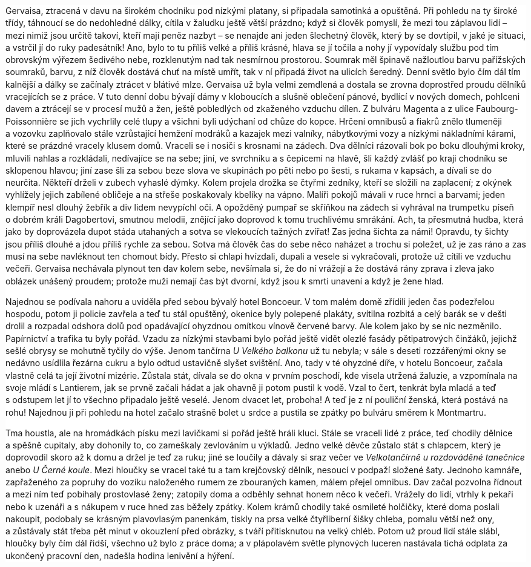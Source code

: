 Gervaisa, ztracená v davu na širokém chodníku pod nízkými platany, si připadala samotinká a opuštěná. Při pohledu na ty široké třídy, táhnoucí se do nedohledné dálky, cítila v žaludku ještě větší prázdno; když si člověk pomyslí, že mezi tou záplavou lidí – mezi nimiž jsou určitě takoví, kteří mají peněz nazbyt – se nenajde ani jeden šlechetný člověk, který by se dovtípil, v jaké je situaci, a vstrčil jí do ruky padesátník! Ano, bylo to tu příliš velké a příliš krásné, hlava se jí točila a nohy jí vypovídaly službu pod tím obrovským výřezem šedivého nebe, rozklenutým nad tak nesmírnou prostorou. Soumrak měl špinavě nažloutlou barvu pařížských soumraků, barvu, z níž člověk dostává chuť na místě umřít, tak v ní připadá život na ulicích šeredný. Denní světlo bylo čím dál tím kalnější a dálky se začínaly ztrácet v blátivé mlze. Gervaisa už byla velmi zemdlená a dostala se zrovna doprostřed proudu dělníků vracejících se z práce. V tuto denní dobu bývají dámy v kloboucích a slušně oblečení pánové, bydlící v nových domech, pohlceni davem a ztrácejí se v procesí mužů a žen, ještě pobledlých od zkaženého vzduchu dílen. Z bulváru Magenta a z ulice Faubourg-Poissonnière se jich vychrlily celé tlupy a všichni byli udýchaní od chůze do kopce. Hrčení omnibusů a fiakrů znělo tlumeněji a vozovku zaplňovalo stále vzrůstající hemžení modráků a kazajek mezi valníky, nábytkovými vozy a nízkými nákladními kárami, které se prázdné vracely klusem domů. Vraceli se i nosiči s krosnami na zádech. Dva dělníci rázovali bok po boku dlouhými kroky, mluvili nahlas a rozkládali, nedívajíce se na sebe; jiní, ve svrchníku a s čepicemi na hlavě, šli každý zvlášť po kraji chodníku se sklopenou hlavou; jiní zase šli za sebou beze slova ve skupinách po pěti nebo po šesti, s rukama v kapsách, a dívali se do neurčita. Někteří drželi v zubech vyhaslé dýmky. Kolem projela drožka se čtyřmi zedníky, kteří se složili na zaplacení; z okýnek vyhlížely jejich zabílené obličeje a na střeše poskakovaly kbelíky na vápno. Malíři pokojů mávali v ruce hrnci a barvami; jeden klempíř nesl dlouhý žebřík a div lidem nevypíchl oči. A opožděný pumpař se skříňkou na zádech si vyhrával na trumpetku píseň o dobrém králi Dagobertovi, smutnou melodii, znějící jako doprovod k tomu truchlivému smrákání. Ach, ta přesmutná hudba, která jako by doprovázela dupot stáda utahaných a sotva se vlekoucích tažných zvířat! Zas jedna šichta za námi! Opravdu, ty šichty jsou příliš dlouhé a jdou příliš rychle za sebou. Sotva má člověk čas do sebe něco naházet a trochu si poležet, už je zas ráno a zas musí na sebe navléknout ten chomout bídy. Přesto si chlapi hvízdali, dupali a vesele si vykračovali, protože už cítili ve vzduchu večeři. Gervaisa nechávala plynout ten dav kolem sebe, nevšímala si, že do ní vrážejí a že dostává rány zprava i zleva jako oblázek unášený proudem; protože muži nemají čas být dvorní, když jsou k smrti unavení a když je žene hlad.

Najednou se podívala nahoru a uviděla před sebou bývalý hotel Boncoeur. V tom malém domě zřídili jeden čas podezřelou hospodu, potom ji policie zavřela a teď tu stál opuštěný, okenice byly polepené plakáty, svítilna rozbitá a celý barák se v dešti drolil a rozpadal odshora dolů pod opadávající ohyzdnou omítkou vínově červené barvy. Ale kolem jako by se nic nezměnilo. Papírnictví a trafika tu byly pořád. Vzadu za nízkými stavbami bylo pořád ještě vidět olezlé fasády pětipatrových činžáků, jejichž sešlé obrysy se mohutně tyčily do výše. Jenom tančírna _U Velkého balkonu_ už tu nebyla; v sále s deseti rozzářenými okny se nedávno usídlila řezárna cukru a bylo odtud ustavičně slyšet svištění. Ano, tady v té ohyzdné díře, v hotelu Boncoeur, začala vlastně celá ta její životní mizérie. Zůstala stát, dívala se do okna v prvním poschodí, kde visela utržená žaluzie, a vzpomínala na svoje mládí s Lantierem, jak se prvně začali hádat a jak ohavně ji potom pustil k vodě. Vzal to čert, tenkrát byla mladá a teď s odstupem let jí to všechno připadalo ještě veselé. Jenom dvacet let, proboha! A teď je z ní pouliční ženská, která postává na rohu! Najednou ji při pohledu na hotel začalo strašně bolet u srdce a pustila se zpátky po bulváru směrem k Montmartru.

Tma houstla, ale na hromádkách písku mezi lavičkami si pořád ještě hráli kluci. Stále se vraceli lidé z práce, teď chodily dělnice a spěšně cupitaly, aby dohonily to, co zameškaly zevlováním u výkladů. Jedno velké děvče zůstalo stát s chlapcem, který je doprovodil skoro až k domu a držel je teď za ruku; jiné se loučily a dávaly si sraz večer ve _Velkotančírně u rozdováděné tanečnice_ anebo _U Černé koule_. Mezi hloučky se vracel také tu a tam krejčovský dělník, nesoucí v podpaží složené šaty. Jednoho kamnáře, zapřaženého za popruhy do vozíku naloženého rumem ze zbouraných kamen, málem přejel omnibus. Dav začal pozvolna řídnout a mezi ním teď pobíhaly prostovlasé ženy; zatopily doma a odběhly sehnat honem něco k večeři. Vrážely do lidí, vtrhly k pekaři nebo k uzenáři a s nákupem v ruce hned zas běžely zpátky. Kolem krámů chodily také osmileté holčičky, které doma poslali nakoupit, podobaly se krásným plavovlasým panenkám, tiskly na prsa velké čtyřliberní šišky chleba, pomalu větší než ony, a zůstávaly stát třeba pět minut v okouzlení před obrázky, s tváří přitisknutou na velký chléb. Potom už proud lidí stále slábl, hloučky byly čím dál řidší, všechno už bylo z práce doma; a v plápolavém světle plynových luceren nastávala tichá odplata za ukončený pracovní den, nadešla hodina lenivění a hýření.

